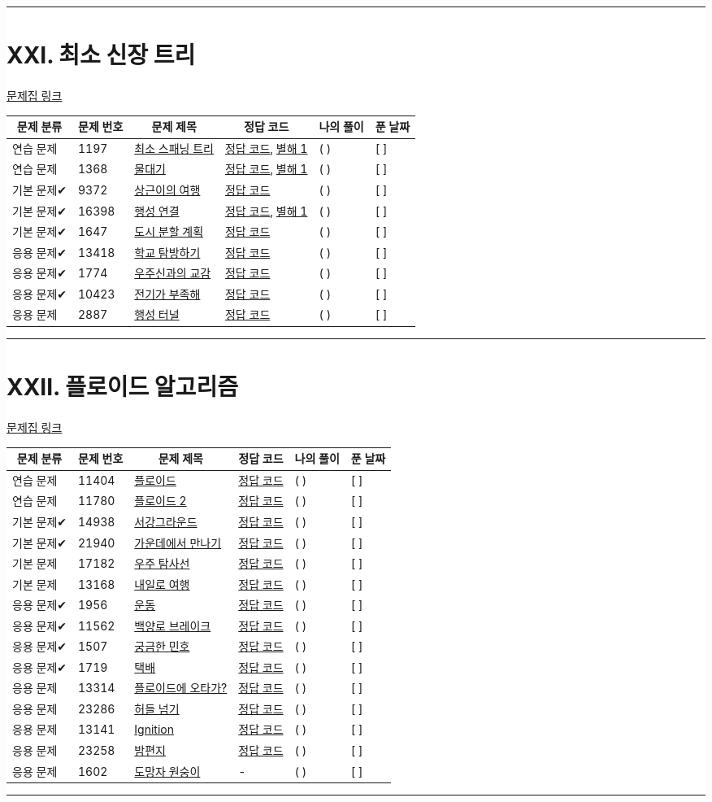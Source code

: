 
---

# XXI. 최소 신장 트리

[문제집 링크](https://www.acmicpc.net/workbook/view/9907)

| 문제 분류 | 문제 번호 | 문제 제목 | 정답 코드 | 나의 풀이 | 푼 날짜 |
| --- | --- | --- | --- | --- | --- |
| 연습 문제 | 1197 | [최소 스패닝 트리](https://www.acmicpc.net/problem/1197) | [정답 코드](https://chatgpt.com/0x1B/solutions/1197.cpp), [별해 1](https://chatgpt.com/0x1B/solutions/1197_1.cpp) | ( ) | [ ] |
| 연습 문제 | 1368 | [물대기](https://www.acmicpc.net/problem/1368) | [정답 코드](https://chatgpt.com/0x1B/solutions/1368.cpp), [별해 1](https://chatgpt.com/0x1B/solutions/1368_1.cpp) | ( ) | [ ] |
| 기본 문제✔ | 9372 | [상근이의 여행](https://www.acmicpc.net/problem/9372) | [정답 코드](https://chatgpt.com/0x1B/solutions/9372.cpp) | ( ) | [ ] |
| 기본 문제✔ | 16398 | [행성 연결](https://www.acmicpc.net/problem/16398) | [정답 코드](https://chatgpt.com/0x1B/solutions/16398.cpp), [별해 1](https://chatgpt.com/0x1B/solutions/16398_1.cpp) | ( ) | [ ] |
| 기본 문제✔ | 1647 | [도시 분할 계획](https://www.acmicpc.net/problem/1647) | [정답 코드](https://chatgpt.com/0x1B/solutions/1647.cpp) | ( ) | [ ] |
| 응용 문제✔ | 13418 | [학교 탐방하기](https://www.acmicpc.net/problem/13418) | [정답 코드](https://chatgpt.com/0x1B/solutions/13418.cpp) | ( ) | [ ] |
| 응용 문제✔ | 1774 | [우주신과의 교감](https://www.acmicpc.net/problem/1774) | [정답 코드](https://chatgpt.com/0x1B/solutions/1774.cpp) | ( ) | [ ] |
| 응용 문제✔ | 10423 | [전기가 부족해](https://www.acmicpc.net/problem/10423) | [정답 코드](https://chatgpt.com/0x1B/solutions/10423.cpp) | ( ) | [ ] |
| 응용 문제 | 2887 | [행성 터널](https://www.acmicpc.net/problem/2887) | [정답 코드](https://chatgpt.com/0x1B/solutions/2887.cpp) | ( ) | [ ] |

---

# XXII. 플로이드 알고리즘

[문제집 링크](https://www.acmicpc.net/workbook/view/10318)

| 문제 분류 | 문제 번호 | 문제 제목 | 정답 코드 | 나의 풀이 | 푼 날짜 |
| --- | --- | --- | --- | --- | --- |
| 연습 문제 | 11404 | [플로이드](https://www.acmicpc.net/problem/11404) | [정답 코드](https://chatgpt.com/0x1C/solutions/11404.cpp) | ( ) | [ ] |
| 연습 문제 | 11780 | [플로이드 2](https://www.acmicpc.net/problem/11780) | [정답 코드](https://chatgpt.com/0x1C/solutions/11780.cpp) | ( ) | [ ] |
| 기본 문제✔ | 14938 | [서강그라운드](https://www.acmicpc.net/problem/14938) | [정답 코드](https://chatgpt.com/0x1C/solutions/14938.cpp) | ( ) | [ ] |
| 기본 문제✔ | 21940 | [가운데에서 만나기](https://www.acmicpc.net/problem/21940) | [정답 코드](https://chatgpt.com/0x1C/solutions/21940.cpp) | ( ) | [ ] |
| 기본 문제 | 17182 | [우주 탐사선](https://www.acmicpc.net/problem/17182) | [정답 코드](https://chatgpt.com/0x1C/solutions/17182.cpp) | ( ) | [ ] |
| 기본 문제 | 13168 | [내일로 여행](https://www.acmicpc.net/problem/13168) | [정답 코드](https://chatgpt.com/0x1C/solutions/13168.cpp) | ( ) | [ ] |
| 응용 문제✔ | 1956 | [운동](https://www.acmicpc.net/problem/1956) | [정답 코드](https://chatgpt.com/0x1C/solutions/1956.cpp) | ( ) | [ ] |
| 응용 문제✔ | 11562 | [백양로 브레이크](https://www.acmicpc.net/problem/11562) | [정답 코드](https://chatgpt.com/0x1C/solutions/11562.cpp) | ( ) | [ ] |
| 응용 문제✔ | 1507 | [궁금한 민호](https://www.acmicpc.net/problem/1507) | [정답 코드](https://chatgpt.com/0x1C/solutions/1507.cpp) | ( ) | [ ] |
| 응용 문제✔ | 1719 | [택배](https://www.acmicpc.net/problem/1719) | [정답 코드](https://chatgpt.com/0x1C/solutions/1719.cpp) | ( ) | [ ] |
| 응용 문제 | 13314 | [플로이드에 오타가?](https://www.acmicpc.net/problem/13314) | [정답 코드](https://chatgpt.com/0x1C/solutions/13314.cpp) | ( ) | [ ] |
| 응용 문제 | 23286 | [허들 넘기](https://www.acmicpc.net/problem/23286) | [정답 코드](https://chatgpt.com/0x1C/solutions/23286.cpp) | ( ) | [ ] |
| 응용 문제 | 13141 | [Ignition](https://www.acmicpc.net/problem/13141) | [정답 코드](https://chatgpt.com/0x1C/solutions/13141.cpp) | ( ) | [ ] |
| 응용 문제 | 23258 | [밤편지](https://www.acmicpc.net/problem/23258) | [정답 코드](https://chatgpt.com/0x1C/solutions/23258.cpp) | ( ) | [ ] |
| 응용 문제 | 1602 | [도망자 원숭이](https://www.acmicpc.net/problem/1602) | - | ( ) | [ ] |

---